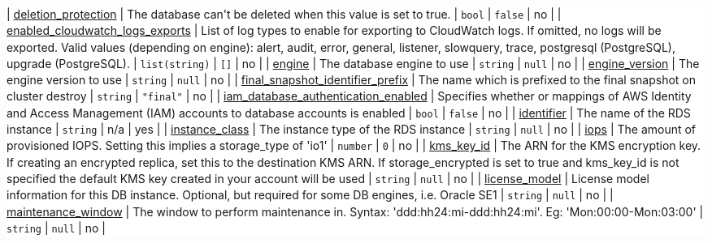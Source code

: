 | <a name="input_deletion_protection"></a> [deletion_protection](#input_deletion_protection)                                                          | The database can't be deleted when this value is set to true.                                                                                                                                                                                                  | `bool`         | `false`                 |    no    |
| <a name="input_enabled_cloudwatch_logs_exports"></a> [enabled_cloudwatch_logs_exports](#input_enabled_cloudwatch_logs_exports)                      | List of log types to enable for exporting to CloudWatch logs. If omitted, no logs will be exported. Valid values (depending on engine): alert, audit, error, general, listener, slowquery, trace, postgresql (PostgreSQL), upgrade (PostgreSQL).               | `list(string)` | `[]`                    |    no    |
| <a name="input_engine"></a> [engine](#input_engine)                                                                                                 | The database engine to use                                                                                                                                                                                                                                     | `string`       | `null`                  |    no    |
| <a name="input_engine_version"></a> [engine_version](#input_engine_version)                                                                         | The engine version to use                                                                                                                                                                                                                                      | `string`       | `null`                  |    no    |
| <a name="input_final_snapshot_identifier_prefix"></a> [final_snapshot_identifier_prefix](#input_final_snapshot_identifier_prefix)                   | The name which is prefixed to the final snapshot on cluster destroy                                                                                                                                                                                            | `string`       | `"final"`               |    no    |
| <a name="input_iam_database_authentication_enabled"></a> [iam_database_authentication_enabled](#input_iam_database_authentication_enabled)          | Specifies whether or mappings of AWS Identity and Access Management (IAM) accounts to database accounts is enabled                                                                                                                                             | `bool`         | `false`                 |    no    |
| <a name="input_identifier"></a> [identifier](#input_identifier)                                                                                     | The name of the RDS instance                                                                                                                                                                                                                                   | `string`       | n/a                     |   yes    |
| <a name="input_instance_class"></a> [instance_class](#input_instance_class)                                                                         | The instance type of the RDS instance                                                                                                                                                                                                                          | `string`       | `null`                  |    no    |
| <a name="input_iops"></a> [iops](#input_iops)                                                                                                       | The amount of provisioned IOPS. Setting this implies a storage_type of 'io1'                                                                                                                                                                                   | `number`       | `0`                     |    no    |
| <a name="input_kms_key_id"></a> [kms_key_id](#input_kms_key_id)                                                                                     | The ARN for the KMS encryption key. If creating an encrypted replica, set this to the destination KMS ARN. If storage_encrypted is set to true and kms_key_id is not specified the default KMS key created in your account will be used                        | `string`       | `null`                  |    no    |
| <a name="input_license_model"></a> [license_model](#input_license_model)                                                                            | License model information for this DB instance. Optional, but required for some DB engines, i.e. Oracle SE1                                                                                                                                                    | `string`       | `null`                  |    no    |
| <a name="input_maintenance_window"></a> [maintenance_window](#input_maintenance_window)                                                             | The window to perform maintenance in. Syntax: 'ddd:hh24:mi-ddd:hh24:mi'. Eg: 'Mon:00:00-Mon:03:00'                                                                                                                                                             | `string`       | `null`                  |    no    |